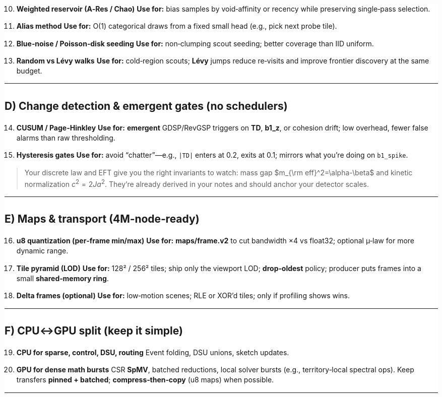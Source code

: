 10. **Weighted reservoir (A‑Res / Chao)**
    **Use for:** bias samples by void‑affinity or recency while preserving single‑pass selection.

11. **Alias method**
    **Use for:** O(1) categorical draws from a fixed small head (e.g., pick next probe tile).

12. **Blue‑noise / Poisson‑disk seeding**
    **Use for:** non‑clumping scout seeding; better coverage than IID uniform.

13. **Random vs Lévy walks**
    **Use for:** cold‑region scouts; **Lévy** jumps reduce re‑visits and improve frontier discovery at the same budget.

---

## D) Change detection & emergent gates (no schedulers)

14. **CUSUM / Page-Hinkley**
    **Use for:** **emergent** GDSP/RevGSP triggers on **TD**, **b1\_z**, or cohesion drift; low overhead, fewer false alarms than raw thresholding.

15. **Hysteresis gates**
    **Use for:** avoid “chatter”—e.g., `|TD|` enters at 0.2, exits at 0.1; mirrors what you’re doing on `b1_spike`.

> Your discrete law and EFT give you the right invariants to watch: mass gap $m_{\rm eff}^2=\alpha-\beta$ and kinetic normalization $c^2=2Ja^2$. They’re already derived in your notes and should anchor your detector scales. &#x20;

---

## E) Maps & transport (4M‑node‑ready)

16. **u8 quantization (per‑frame min/max)**
    **Use for:** **maps/frame.v2** to cut bandwidth ×4 vs float32; optional μ‑law for more dynamic range.

17. **Tile pyramid (LOD)**
    **Use for:** 128² / 256² tiles; ship only the viewport LOD; **drop‑oldest** policy; producer puts frames into a small **shared‑memory ring**.

18. **Delta frames (optional)**
    **Use for:** low‑motion scenes; RLE or XOR’d tiles; only if profiling shows wins.

---

## F) CPU↔GPU split (keep it simple)

19. **CPU for sparse, control, DSU, routing**
    Event folding, DSU unions, sketch updates.

20. **GPU for dense math bursts**
    CSR **SpMV**, batched reductions, local solver bursts (e.g., territory‑local spectral ops). Keep transfers **pinned + batched**; **compress‑then‑copy** (u8 maps) when possible.

---